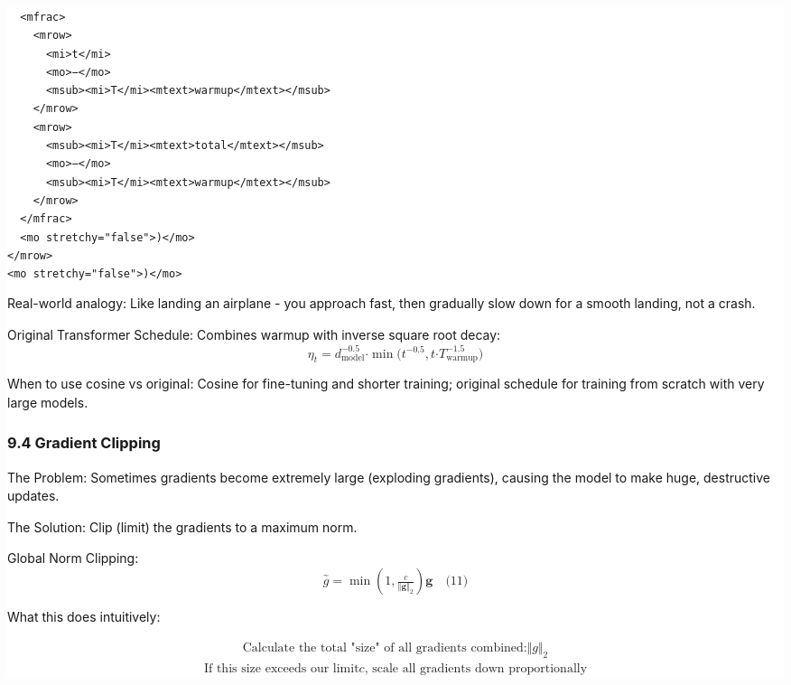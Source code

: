       <mfrac>
        <mrow>
          <mi>t</mi>
          <mo>−</mo>
          <msub><mi>T</mi><mtext>warmup</mtext></msub>
        </mrow>
        <mrow>
          <msub><mi>T</mi><mtext>total</mtext></msub>
          <mo>−</mo>
          <msub><mi>T</mi><mtext>warmup</mtext></msub>
        </mrow>
      </mfrac>
      <mo stretchy="false">)</mo>
    </mrow>
    <mo stretchy="false">)</mo>
  </mrow>
</math>

Real-world analogy: Like landing an airplane - you approach fast, then gradually slow down for a smooth landing, not a crash.

Original Transformer Schedule: Combines warmup with inverse square root decay:
<math xmlns="http://www.w3.org/1998/Math/MathML" display="block"><mrow><mrow><mstyle displaystyle="false" scriptlevel="0"><mrow><msub><mi>&#x003B7;</mi><mi>t</mi></msub><mo>&#x0003D;</mo><msubsup><mi>d</mi><mrow><mtext>model</mtext></mrow><mrow><mo>&#x02212;</mo><mn>0.5</mn></mrow></msubsup><mi>&#x000B7;</mi><mo>min</mo><mo stretchy="false">&#x00028;</mo><msup><mi>t</mi><mrow><mo>&#x02212;</mo><mn>0.5</mn></mrow></msup><mo>&#x0002C;</mo><mi>t</mi><mi>&#x000B7;</mi><msubsup><mi>T</mi><mrow><mtext>warmup</mtext></mrow><mrow><mo>&#x02212;</mo><mn>1.5</mn></mrow></msubsup><mo stretchy="false">&#x00029;</mo></mrow></mstyle></mrow></mrow></math>

When to use cosine vs original: Cosine for fine-tuning and shorter training; original schedule for training from scratch with very large models.

### 9.4 Gradient Clipping

The Problem: Sometimes gradients become extremely large (exploding gradients), causing the model to make huge, destructive updates.

The Solution: Clip (limit) the gradients to a maximum norm.

Global Norm Clipping:
<math xmlns="http://www.w3.org/1998/Math/MathML" display="block"><mrow><mrow><mstyle displaystyle="false" scriptlevel="0"><mrow><mover><mrow><mi>g</mi></mrow><mo stretchy="false">&#x0007E;</mo></mover><mo>&#x0003D;</mo><mo>min</mo><mrow><mo stretchy="true" fence="true" form="prefix">&#x00028;</mo><mn>1</mn><mo>&#x0002C;</mo><mfrac><mrow><mi>c</mi></mrow><mrow><mo fence="false" stretchy="false">&#x02016;</mo><mi>&#x1D420;</mi><msub><mo fence="false" stretchy="false">&#x02016;</mo><mn>2</mn></msub></mrow></mfrac><mo stretchy="true" fence="true" form="postfix">&#x00029;</mo></mrow><mi>&#x1D420;</mi><mspace width="1em" /><mo stretchy="false">&#x00028;</mo><mn>11</mn><mo stretchy="false">&#x00029;</mo></mrow></mstyle></mrow></mrow></math>

What this does intuitively:

<math xmlns="http://www.w3.org/1998/Math/MathML" display="block">
  <mtable columnalign="left">
    <mtr>
      <mtd>
        <mtext>Calculate the total "size" of all gradients combined: </mtext>
        <mo fence="false" stretchy="false">‖</mo>
        <mi mathvariant="bold">g</mi>
        <msub><mo fence="false" stretchy="false">‖</mo><mn>2</mn></msub>
      </mtd>
    </mtr>
    <mtr>
      <mtd>
        <mtext>If this size exceeds our limit </mtext>
        <mi>c</mi>
        <mtext>, scale all gradients down proportionally</mtext>